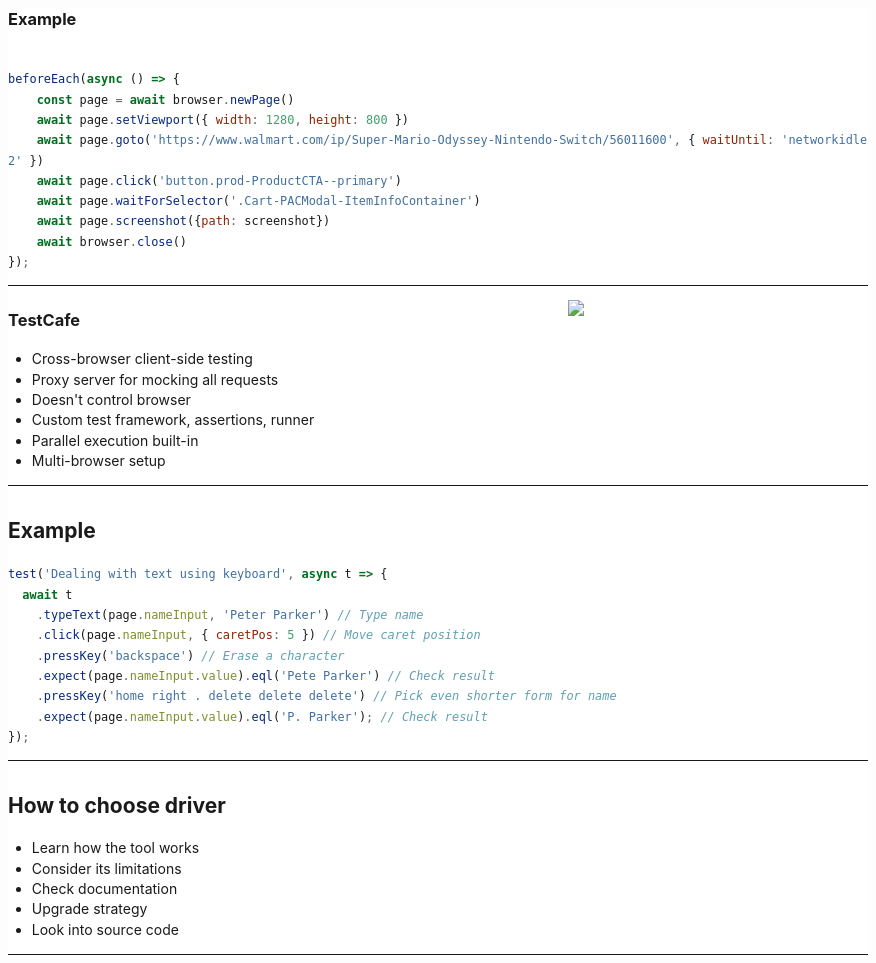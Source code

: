 
### Example

```js

beforeEach(async () => {
    const page = await browser.newPage()
    await page.setViewport({ width: 1280, height: 800 })
    await page.goto('https://www.walmart.com/ip/Super-Mario-Odyssey-Nintendo-Switch/56011600', { waitUntil: 'networkidle2' })
    await page.click('button.prod-ProductCTA--primary')
    await page.waitForSelector('.Cart-PACModal-ItemInfoContainer')
    await page.screenshot({path: screenshot})
    await browser.close()  
});
```

---

<img src="img/testcafe.png" style="float: right; width: 300px;">

### TestCafe

* Cross-browser client-side testing
* Proxy server for mocking all requests
* Doesn't control browser
* Custom test framework, assertions, runner
* Parallel execution built-in
* Multi-browser setup

---

## Example

```js
test('Dealing with text using keyboard', async t => {
  await t
    .typeText(page.nameInput, 'Peter Parker') // Type name
    .click(page.nameInput, { caretPos: 5 }) // Move caret position
    .pressKey('backspace') // Erase a character
    .expect(page.nameInput.value).eql('Pete Parker') // Check result
    .pressKey('home right . delete delete delete') // Pick even shorter form for name
    .expect(page.nameInput.value).eql('P. Parker'); // Check result
});
```

---

## How to choose driver

* Learn how the tool works
* Consider its limitations
* Check documentation
* Upgrade strategy
* Look into source code

---